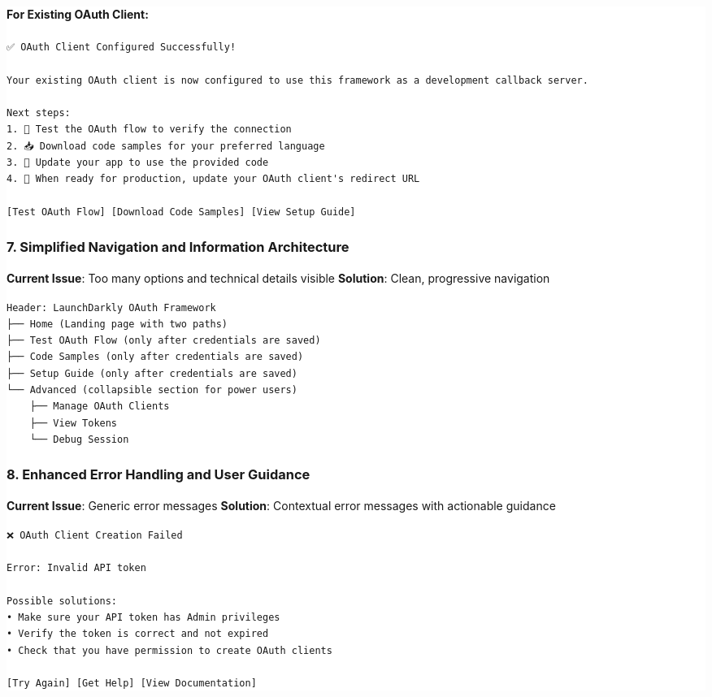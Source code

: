 ```
```

#### For Existing OAuth Client:
```
✅ OAuth Client Configured Successfully!

Your existing OAuth client is now configured to use this framework as a development callback server.

Next steps:
1. 🧪 Test the OAuth flow to verify the connection
2. 📥 Download code samples for your preferred language
3. 🔧 Update your app to use the provided code
4. 🚀 When ready for production, update your OAuth client's redirect URL

[Test OAuth Flow] [Download Code Samples] [View Setup Guide]
```

### 7. **Simplified Navigation and Information Architecture**

**Current Issue**: Too many options and technical details visible
**Solution**: Clean, progressive navigation

```
Header: LaunchDarkly OAuth Framework
├── Home (Landing page with two paths)
├── Test OAuth Flow (only after credentials are saved)
├── Code Samples (only after credentials are saved)
├── Setup Guide (only after credentials are saved)
└── Advanced (collapsible section for power users)
    ├── Manage OAuth Clients
    ├── View Tokens
    └── Debug Session
```

### 8. **Enhanced Error Handling and User Guidance**

**Current Issue**: Generic error messages
**Solution**: Contextual error messages with actionable guidance

```
❌ OAuth Client Creation Failed

Error: Invalid API token

Possible solutions:
• Make sure your API token has Admin privileges
• Verify the token is correct and not expired
• Check that you have permission to create OAuth clients

[Try Again] [Get Help] [View Documentation]
```
